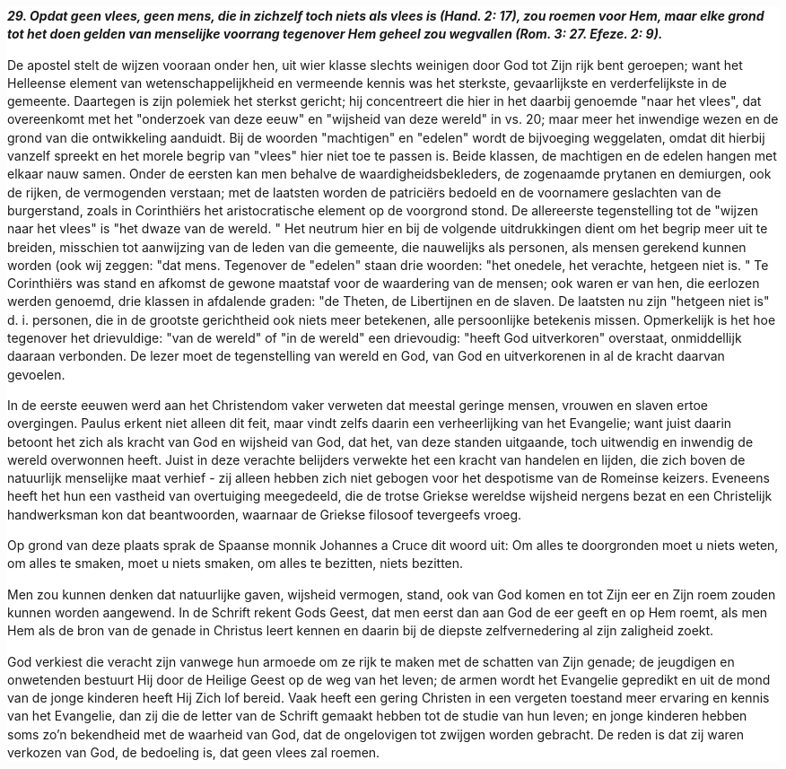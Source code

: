 ***29. Opdat geen vlees, geen mens, die in zichzelf toch niets als vlees is (Hand. 2: 17), zou roemen voor Hem, maar elke grond tot het doen gelden van menselijke voorrang tegenover Hem geheel zou wegvallen (Rom. 3: 27. Efeze. 2: 9).***

De apostel stelt de wijzen vooraan onder hen, uit wier klasse slechts weinigen door God tot Zijn rijk bent geroepen; want het Helleense element van wetenschappelijkheid en vermeende kennis was het sterkste, gevaarlijkste en verderfelijkste in de gemeente. Daartegen is zijn polemiek het sterkst gericht; hij concentreert die hier in het daarbij genoemde "naar het vlees", dat overeenkomt met het "onderzoek van deze eeuw" en "wijsheid van deze wereld" in vs. 20; maar meer het inwendige wezen en de grond van die ontwikkeling aanduidt. Bij de woorden "machtigen" en "edelen" wordt de bijvoeging weggelaten, omdat dit hierbij vanzelf spreekt en het morele begrip van "vlees" hier niet toe te passen is. Beide klassen, de machtigen en de edelen hangen met elkaar nauw samen. Onder de eersten kan men behalve de waardigheidsbekleders, de zogenaamde prytanen en demiurgen, ook de rijken, de vermogenden verstaan; met de laatsten worden de patriciërs bedoeld en de voornamere geslachten van de burgerstand, zoals in Corinthiërs het aristocratische element op de voorgrond stond. De allereerste tegenstelling tot de "wijzen naar het vlees" is "het dwaze van de wereld. " Het neutrum hier en bij de volgende uitdrukkingen dient om het begrip meer uit te breiden, misschien tot aanwijzing van de leden van die gemeente, die nauwelijks als personen, als mensen gerekend kunnen worden (ook wij zeggen: "dat mens. Tegenover de "edelen" staan drie woorden: "het onedele, het verachte, hetgeen niet is. " Te Corinthiërs was stand en afkomst de gewone maatstaf voor de waardering van de mensen; ook waren er van hen, die eerlozen werden genoemd, drie klassen in afdalende graden: "de Theten, de Libertijnen en de slaven. De laatsten nu zijn "hetgeen niet is" d. i. personen, die in de grootste gerichtheid ook niets meer betekenen, alle persoonlijke betekenis missen. Opmerkelijk is het hoe tegenover het drievuldige: "van de wereld" of "in de wereld" een drievoudig: "heeft God uitverkoren" overstaat, onmiddellijk daaraan verbonden. De lezer moet de tegenstelling van wereld en God, van God en uitverkorenen in al de kracht daarvan gevoelen.

In de eerste eeuwen werd aan het Christendom vaker verweten dat meestal geringe mensen, vrouwen en slaven ertoe overgingen. Paulus erkent niet alleen dit feit, maar vindt zelfs daarin een verheerlijking van het Evangelie; want juist daarin betoont het zich als kracht van God en wijsheid van God, dat het, van deze standen uitgaande, toch uitwendig en inwendig de wereld overwonnen heeft. Juist in deze verachte belijders verwekte het een kracht van handelen en lijden, die zich boven de natuurlijk menselijke maat verhief - zij alleen hebben zich niet gebogen voor het despotisme van de Romeinse keizers. Eveneens heeft het hun een vastheid van overtuiging meegedeeld, die de trotse Griekse wereldse wijsheid nergens bezat en een Christelijk handwerksman kon dat beantwoorden, waarnaar de Griekse filosoof tevergeefs vroeg.

Op grond van deze plaats sprak de Spaanse monnik Johannes a Cruce dit woord uit: Om alles te doorgronden moet u niets weten, om alles te smaken, moet u niets smaken, om alles te bezitten, niets bezitten.

Men zou kunnen denken dat natuurlijke gaven, wijsheid vermogen, stand, ook van God komen en tot Zijn eer en Zijn roem zouden kunnen worden aangewend. In de Schrift rekent Gods Geest, dat men eerst dan aan God de eer geeft en op Hem roemt, als men Hem als de bron van de genade in Christus leert kennen en daarin bij de diepste zelfvernedering al zijn zaligheid zoekt.

God verkiest die veracht zijn vanwege hun armoede om ze rijk te maken met de schatten van Zijn genade; de jeugdigen en onwetenden bestuurt Hij door de Heilige Geest op de weg van het leven; de armen wordt het Evangelie gepredikt en uit de mond van de jonge kinderen heeft Hij Zich lof bereid. Vaak heeft een gering Christen in een vergeten toestand meer ervaring en kennis van het Evangelie, dan zij die de letter van de Schrift gemaakt hebben tot de studie van hun leven; en jonge kinderen hebben soms zo’n bekendheid met de waarheid van God, dat de ongelovigen tot zwijgen worden gebracht. De reden is dat zij waren verkozen van God, de bedoeling is, dat geen vlees zal roemen.
